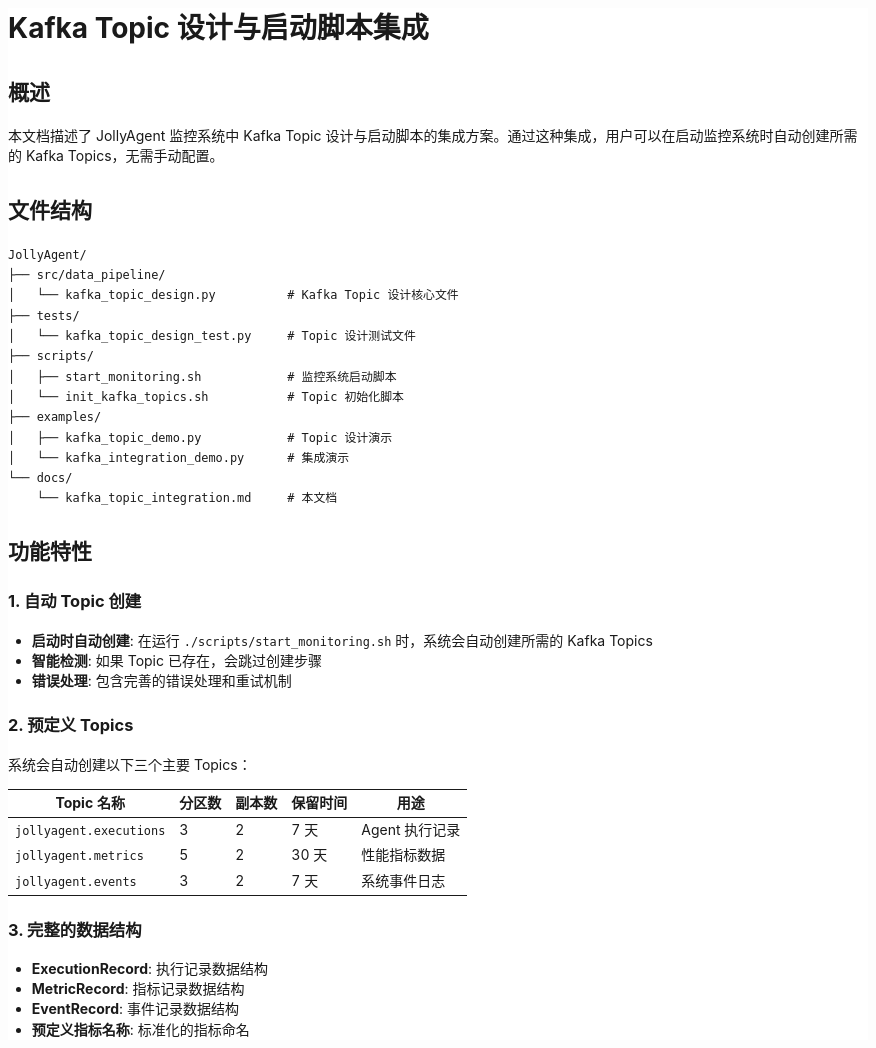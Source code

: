 # Kafka Topic 设计与启动脚本集成

## 概述

本文档描述了 JollyAgent 监控系统中 Kafka Topic 设计与启动脚本的集成方案。通过这种集成，用户可以在启动监控系统时自动创建所需的 Kafka Topics，无需手动配置。

## 文件结构

```
JollyAgent/
├── src/data_pipeline/
│   └── kafka_topic_design.py          # Kafka Topic 设计核心文件
├── tests/
│   └── kafka_topic_design_test.py     # Topic 设计测试文件
├── scripts/
│   ├── start_monitoring.sh            # 监控系统启动脚本
│   └── init_kafka_topics.sh           # Topic 初始化脚本
├── examples/
│   ├── kafka_topic_demo.py            # Topic 设计演示
│   └── kafka_integration_demo.py      # 集成演示
└── docs/
    └── kafka_topic_integration.md     # 本文档
```

## 功能特性

### 1. 自动 Topic 创建

- **启动时自动创建**: 在运行 `./scripts/start_monitoring.sh` 时，系统会自动创建所需的 Kafka Topics
- **智能检测**: 如果 Topic 已存在，会跳过创建步骤
- **错误处理**: 包含完善的错误处理和重试机制

### 2. 预定义 Topics

系统会自动创建以下三个主要 Topics：

| Topic 名称              | 分区数 | 副本数 | 保留时间 | 用途           |
| ----------------------- | ------ | ------ | -------- | -------------- |
| `jollyagent.executions` | 3      | 2      | 7 天     | Agent 执行记录 |
| `jollyagent.metrics`    | 5      | 2      | 30 天    | 性能指标数据   |
| `jollyagent.events`     | 3      | 2      | 7 天     | 系统事件日志   |

### 3. 完整的数据结构

- **ExecutionRecord**: 执行记录数据结构
- **MetricRecord**: 指标记录数据结构
- **EventRecord**: 事件记录数据结构
- **预定义指标名称**: 标准化的指标命名
